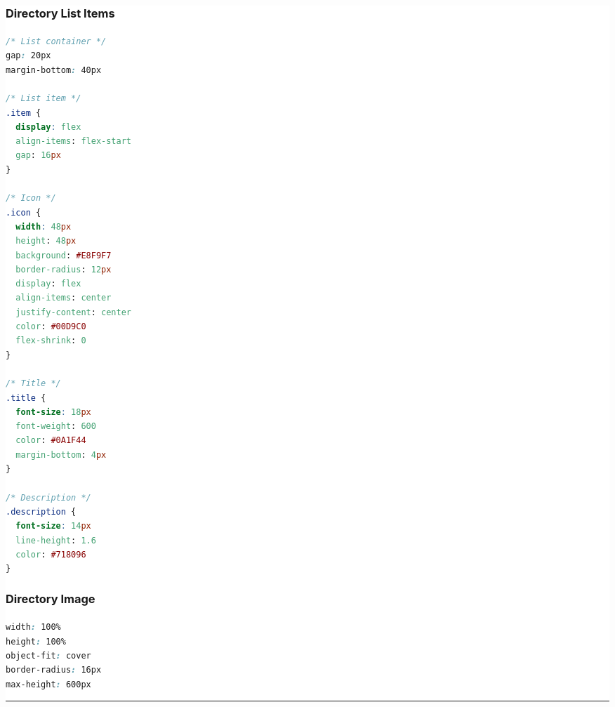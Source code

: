 ### Directory List Items
```css
/* List container */
gap: 20px
margin-bottom: 40px

/* List item */
.item {
  display: flex
  align-items: flex-start
  gap: 16px
}

/* Icon */
.icon {
  width: 48px
  height: 48px
  background: #E8F9F7
  border-radius: 12px
  display: flex
  align-items: center
  justify-content: center
  color: #00D9C0
  flex-shrink: 0
}

/* Title */
.title {
  font-size: 18px
  font-weight: 600
  color: #0A1F44
  margin-bottom: 4px
}

/* Description */
.description {
  font-size: 14px
  line-height: 1.6
  color: #718096
}
```

### Directory Image
```css
width: 100%
height: 100%
object-fit: cover
border-radius: 16px
max-height: 600px
```

---